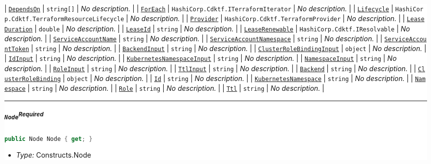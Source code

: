 | <code><a href="#@cdktf/provider-vault.dataVaultKubernetesServiceAccountToken.DataVaultKubernetesServiceAccountToken.property.dependsOn">DependsOn</a></code> | <code>string[]</code> | *No description.* |
| <code><a href="#@cdktf/provider-vault.dataVaultKubernetesServiceAccountToken.DataVaultKubernetesServiceAccountToken.property.forEach">ForEach</a></code> | <code>HashiCorp.Cdktf.ITerraformIterator</code> | *No description.* |
| <code><a href="#@cdktf/provider-vault.dataVaultKubernetesServiceAccountToken.DataVaultKubernetesServiceAccountToken.property.lifecycle">Lifecycle</a></code> | <code>HashiCorp.Cdktf.TerraformResourceLifecycle</code> | *No description.* |
| <code><a href="#@cdktf/provider-vault.dataVaultKubernetesServiceAccountToken.DataVaultKubernetesServiceAccountToken.property.provider">Provider</a></code> | <code>HashiCorp.Cdktf.TerraformProvider</code> | *No description.* |
| <code><a href="#@cdktf/provider-vault.dataVaultKubernetesServiceAccountToken.DataVaultKubernetesServiceAccountToken.property.leaseDuration">LeaseDuration</a></code> | <code>double</code> | *No description.* |
| <code><a href="#@cdktf/provider-vault.dataVaultKubernetesServiceAccountToken.DataVaultKubernetesServiceAccountToken.property.leaseId">LeaseId</a></code> | <code>string</code> | *No description.* |
| <code><a href="#@cdktf/provider-vault.dataVaultKubernetesServiceAccountToken.DataVaultKubernetesServiceAccountToken.property.leaseRenewable">LeaseRenewable</a></code> | <code>HashiCorp.Cdktf.IResolvable</code> | *No description.* |
| <code><a href="#@cdktf/provider-vault.dataVaultKubernetesServiceAccountToken.DataVaultKubernetesServiceAccountToken.property.serviceAccountName">ServiceAccountName</a></code> | <code>string</code> | *No description.* |
| <code><a href="#@cdktf/provider-vault.dataVaultKubernetesServiceAccountToken.DataVaultKubernetesServiceAccountToken.property.serviceAccountNamespace">ServiceAccountNamespace</a></code> | <code>string</code> | *No description.* |
| <code><a href="#@cdktf/provider-vault.dataVaultKubernetesServiceAccountToken.DataVaultKubernetesServiceAccountToken.property.serviceAccountToken">ServiceAccountToken</a></code> | <code>string</code> | *No description.* |
| <code><a href="#@cdktf/provider-vault.dataVaultKubernetesServiceAccountToken.DataVaultKubernetesServiceAccountToken.property.backendInput">BackendInput</a></code> | <code>string</code> | *No description.* |
| <code><a href="#@cdktf/provider-vault.dataVaultKubernetesServiceAccountToken.DataVaultKubernetesServiceAccountToken.property.clusterRoleBindingInput">ClusterRoleBindingInput</a></code> | <code>object</code> | *No description.* |
| <code><a href="#@cdktf/provider-vault.dataVaultKubernetesServiceAccountToken.DataVaultKubernetesServiceAccountToken.property.idInput">IdInput</a></code> | <code>string</code> | *No description.* |
| <code><a href="#@cdktf/provider-vault.dataVaultKubernetesServiceAccountToken.DataVaultKubernetesServiceAccountToken.property.kubernetesNamespaceInput">KubernetesNamespaceInput</a></code> | <code>string</code> | *No description.* |
| <code><a href="#@cdktf/provider-vault.dataVaultKubernetesServiceAccountToken.DataVaultKubernetesServiceAccountToken.property.namespaceInput">NamespaceInput</a></code> | <code>string</code> | *No description.* |
| <code><a href="#@cdktf/provider-vault.dataVaultKubernetesServiceAccountToken.DataVaultKubernetesServiceAccountToken.property.roleInput">RoleInput</a></code> | <code>string</code> | *No description.* |
| <code><a href="#@cdktf/provider-vault.dataVaultKubernetesServiceAccountToken.DataVaultKubernetesServiceAccountToken.property.ttlInput">TtlInput</a></code> | <code>string</code> | *No description.* |
| <code><a href="#@cdktf/provider-vault.dataVaultKubernetesServiceAccountToken.DataVaultKubernetesServiceAccountToken.property.backend">Backend</a></code> | <code>string</code> | *No description.* |
| <code><a href="#@cdktf/provider-vault.dataVaultKubernetesServiceAccountToken.DataVaultKubernetesServiceAccountToken.property.clusterRoleBinding">ClusterRoleBinding</a></code> | <code>object</code> | *No description.* |
| <code><a href="#@cdktf/provider-vault.dataVaultKubernetesServiceAccountToken.DataVaultKubernetesServiceAccountToken.property.id">Id</a></code> | <code>string</code> | *No description.* |
| <code><a href="#@cdktf/provider-vault.dataVaultKubernetesServiceAccountToken.DataVaultKubernetesServiceAccountToken.property.kubernetesNamespace">KubernetesNamespace</a></code> | <code>string</code> | *No description.* |
| <code><a href="#@cdktf/provider-vault.dataVaultKubernetesServiceAccountToken.DataVaultKubernetesServiceAccountToken.property.namespace">Namespace</a></code> | <code>string</code> | *No description.* |
| <code><a href="#@cdktf/provider-vault.dataVaultKubernetesServiceAccountToken.DataVaultKubernetesServiceAccountToken.property.role">Role</a></code> | <code>string</code> | *No description.* |
| <code><a href="#@cdktf/provider-vault.dataVaultKubernetesServiceAccountToken.DataVaultKubernetesServiceAccountToken.property.ttl">Ttl</a></code> | <code>string</code> | *No description.* |

---

##### `Node`<sup>Required</sup> <a name="Node" id="@cdktf/provider-vault.dataVaultKubernetesServiceAccountToken.DataVaultKubernetesServiceAccountToken.property.node"></a>

```csharp
public Node Node { get; }
```

- *Type:* Constructs.Node
